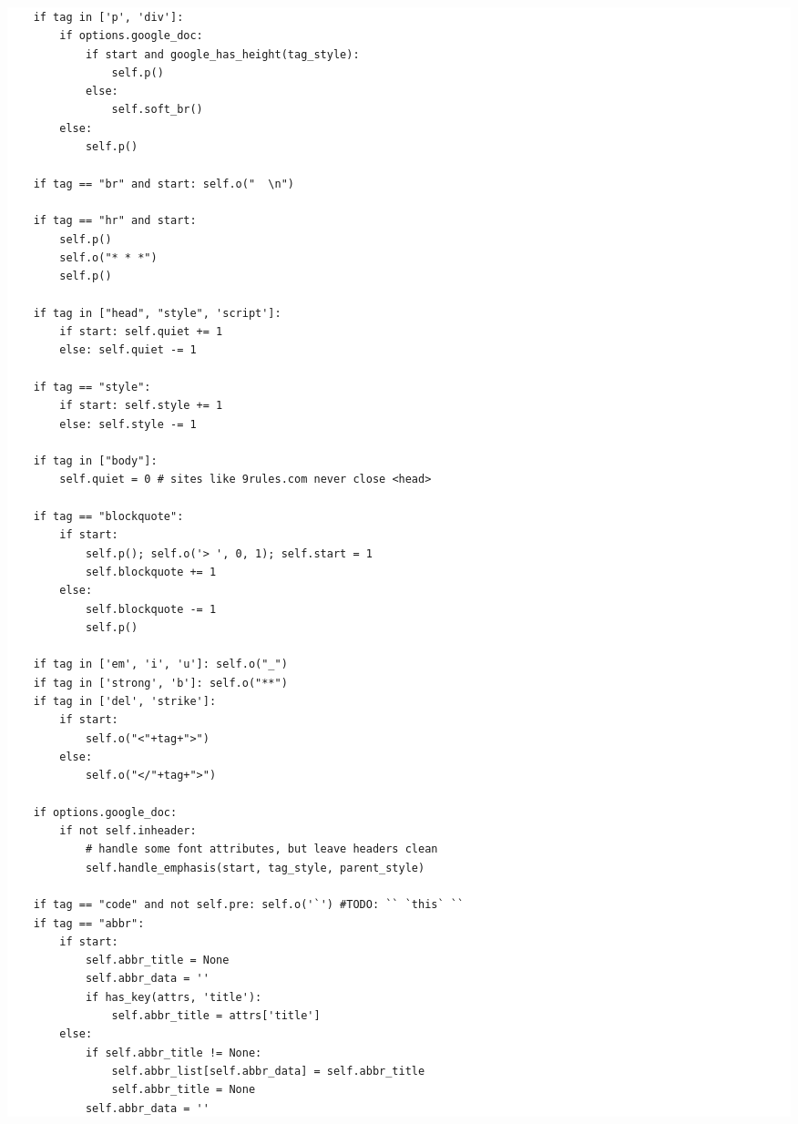         if tag in ['p', 'div']:
            if options.google_doc:
                if start and google_has_height(tag_style):
                    self.p()
                else:
                    self.soft_br()
            else:
                self.p()
        
        if tag == "br" and start: self.o("  \n")

        if tag == "hr" and start:
            self.p()
            self.o("* * *")
            self.p()

        if tag in ["head", "style", 'script']: 
            if start: self.quiet += 1
            else: self.quiet -= 1

        if tag == "style":
            if start: self.style += 1
            else: self.style -= 1

        if tag in ["body"]:
            self.quiet = 0 # sites like 9rules.com never close <head>
        
        if tag == "blockquote":
            if start: 
                self.p(); self.o('> ', 0, 1); self.start = 1
                self.blockquote += 1
            else:
                self.blockquote -= 1
                self.p()
        
        if tag in ['em', 'i', 'u']: self.o("_")
        if tag in ['strong', 'b']: self.o("**")
        if tag in ['del', 'strike']:
            if start:                                                           
                self.o("<"+tag+">")
            else:
                self.o("</"+tag+">")

        if options.google_doc:
            if not self.inheader:
                # handle some font attributes, but leave headers clean
                self.handle_emphasis(start, tag_style, parent_style)

        if tag == "code" and not self.pre: self.o('`') #TODO: `` `this` ``
        if tag == "abbr":
            if start:
                self.abbr_title = None
                self.abbr_data = ''
                if has_key(attrs, 'title'):
                    self.abbr_title = attrs['title']
            else:
                if self.abbr_title != None:
                    self.abbr_list[self.abbr_data] = self.abbr_title
                    self.abbr_title = None
                self.abbr_data = ''
        